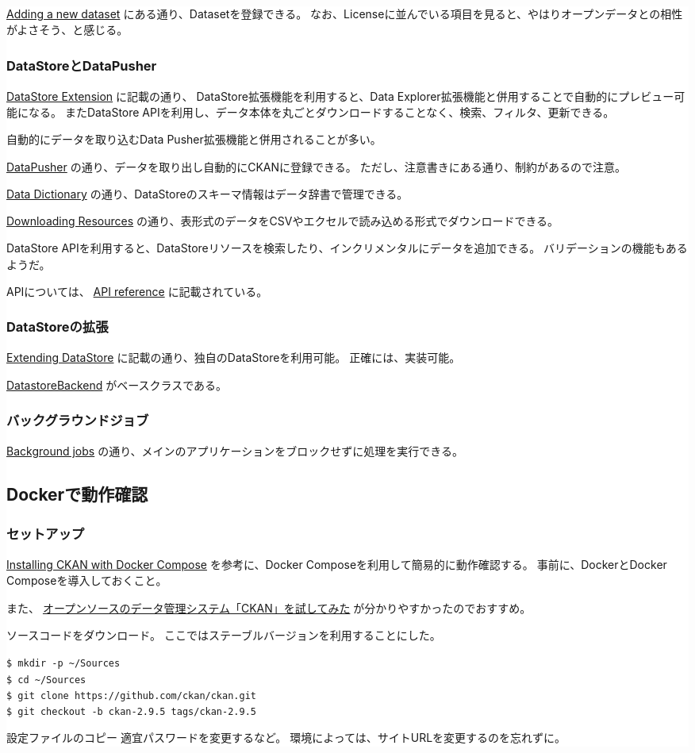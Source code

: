 [Adding a new dataset] にある通り、Datasetを登録できる。
なお、Licenseに並んでいる項目を見ると、やはりオープンデータとの相性がよさそう、と感じる。

### DataStoreとDataPusher

[DataStore Extension] に記載の通り、 DataStore拡張機能を利用すると、Data Explorer拡張機能と併用することで自動的にプレビュー可能になる。
またDataStore APIを利用し、データ本体を丸ごとダウンロードすることなく、検索、フィルタ、更新できる。

自動的にデータを取り込むData Pusher拡張機能と併用されることが多い。

[DataPusher] の通り、データを取り出し自動的にCKANに登録できる。
ただし、注意書きにある通り、制約があるので注意。

[Data Dictionary] の通り、DataStoreのスキーマ情報はデータ辞書で管理できる。

[Downloading Resources] の通り、表形式のデータをCSVやエクセルで読み込める形式でダウンロードできる。

DataStore APIを利用すると、DataStoreリソースを検索したり、インクリメンタルにデータを追加できる。
バリデーションの機能もあるようだ。

APIについては、 [API reference] に記載されている。

### DataStoreの拡張

[Extending DataStore] に記載の通り、独自のDataStoreを利用可能。
正確には、実装可能。

[DatastoreBackend] がベースクラスである。

### バックグラウンドジョブ

[Background jobs] の通り、メインのアプリケーションをブロックせずに処理を実行できる。


## Dockerで動作確認

### セットアップ

[Installing CKAN with Docker Compose] を参考に、Docker Composeを利用して簡易的に動作確認する。
事前に、DockerとDocker Composeを導入しておくこと。

また、 [オープンソースのデータ管理システム「CKAN」を試してみた] が分かりやすかったのでおすすめ。

ソースコードをダウンロード。
ここではステーブルバージョンを利用することにした。

```shell
$ mkdir -p ~/Sources
$ cd ~/Sources
$ git clone https://github.com/ckan/ckan.git
$ git checkout -b ckan-2.9.5 tags/ckan-2.9.5
```

設定ファイルのコピー
適宜パスワードを変更するなど。
環境によっては、サイトURLを変更するのを忘れずに。


[CKAN公式サイト]: https://ckan.org/
[CKANの特徴]: https://ckan.org/features
[公式ドキュメント]: http://docs.ckan.org/en/2.9/
[Installing CKAN from package]: http://docs.ckan.org/en/2.9/maintaining/installing/install-from-package.html
[Installing CKAN with Docker Compose]: http://docs.ckan.org/en/2.9/maintaining/installing/install-from-docker-compose.html
[DataPusher]: https://github.com/ckan/datapusher
[オープンソースのデータ管理システム「CKAN」を試してみた]: https://dev.classmethod.jp/articles/try-oss-data-management-system-ckan/
[FIWAREのCKAN]: https://fiwaretourguide.letsfiware.jp/publishing-open-data-in-fiware/how-to-publish-open-datasets-in-ckan-2/
[Users, organizations and authorization]: http://docs.ckan.org/en/2.9/user-guide.html#users-organizations-and-authorization
[Adding a new dataset]: http://docs.ckan.org/en/2.9/user-guide.html#adding-a-new-dataset
[DataStore Extension]: http://docs.ckan.org/en/2.9/maintaining/datastore.html#datastore-extension
[DataPusher]: http://docs.ckan.org/en/2.9/maintaining/datastore.html#datapusher-automatically-add-data-to-the-datastore
[Data Dictionary]: http://docs.ckan.org/en/2.9/maintaining/datastore.html#data-dictionary
[Downloading Resources]: http://docs.ckan.org/en/2.9/maintaining/datastore.html#downloading-resources
[API reference]: http://docs.ckan.org/en/2.9/maintaining/datastore.html#api-reference
[Extending DataStore]: http://docs.ckan.org/en/2.9/maintaining/datastore.html#extending-datastore
[DatastoreBackend]: http://docs.ckan.org/en/2.9/maintaining/datastore.html#ckanext.datastore.backend.DatastoreBackend
[Background jobs]: http://docs.ckan.org/en/2.9/maintaining/background-tasks.html
[background-job-queues]: http://docs.ckan.org/en/2.9/maintaining/background-tasks.html#background-job-queues
[MinIOのDocker]: https://min.io/download#/docker
[AWS CLI v2 Docker image]: https://aws.amazon.com/jp/blogs/developer/aws-cli-v2-docker-image/